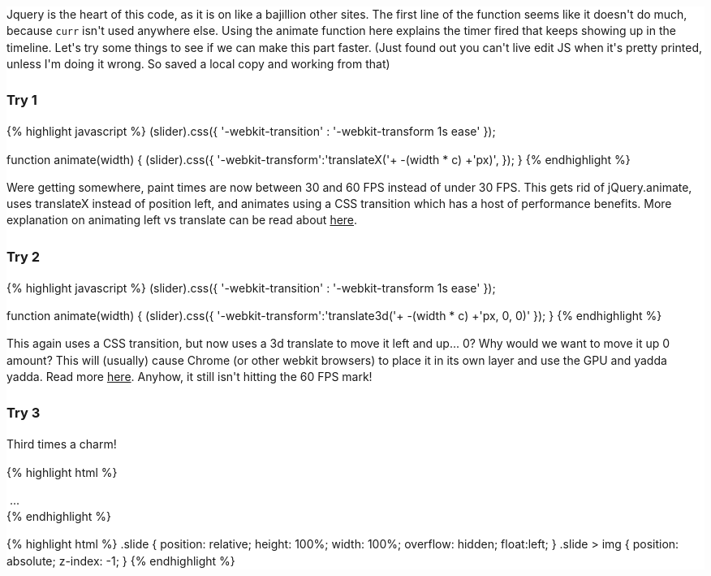 Jquery is the heart of this code, as it is on like a bajillion other sites. The
first line of the function seems like it doesn't do much, because `curr` isn't
used anywhere else. Using the animate function here explains the timer fired
that keeps showing up in the timeline. Let's try some things to see if we can
make this part faster. (Just found out you can't live edit JS when it's pretty
printed, unless I'm doing it wrong. So saved a local copy and working from
that)

### Try 1

{% highlight javascript %}
$($slider).css({ '-webkit-transition' : '-webkit-transform 1s ease' });

function animate(width) {
  $($slider).css({ '-webkit-transform':'translateX('+ -(width * c) +'px)', });
}
{% endhighlight %}

Were getting somewhere, paint times are now between 30 and 60 FPS instead of
under 30 FPS. This gets rid of jQuery.animate, uses translateX instead of
position left, and animates using a CSS transition which has a host of
performance benefits. More explanation on animating left vs translate can be
read about
[here](http://www.paulirish.com/2012/why-moving-elements-with-translate-is-better-than-posabs-topleft/).

### Try 2

{% highlight javascript %}
$($slider).css({ '-webkit-transition' : '-webkit-transform 1s ease' });

function animate(width) {
  $($slider).css({ '-webkit-transform':'translate3d('+ -(width * c) +'px, 0, 0)' });
}
{% endhighlight %}

This again uses a CSS transition, but now uses a 3d translate to move it left
and up... 0? Why would we want to move it up 0 amount? This will (usually)
cause Chrome (or other webkit browsers) to place it in its own layer and use
the GPU and yadda yadda. Read more [here](http://davidwalsh.name/translate3d).
Anyhow, it still isn't hitting the 60 FPS mark!

### Try 3

Third times a charm!

{% highlight html %}
<div class="slide">
  <img src="reelrocktour.com_files/one.jpg" alt="" width="1400">
  ...
</div>
{% endhighlight %}

{% highlight html %}
.slide {
  position: relative;
  height: 100%;
  width: 100%;
  overflow: hidden;
  float:left;
}
.slide > img {
  position: absolute;
  z-index: -1;
}
{% endhighlight %}
